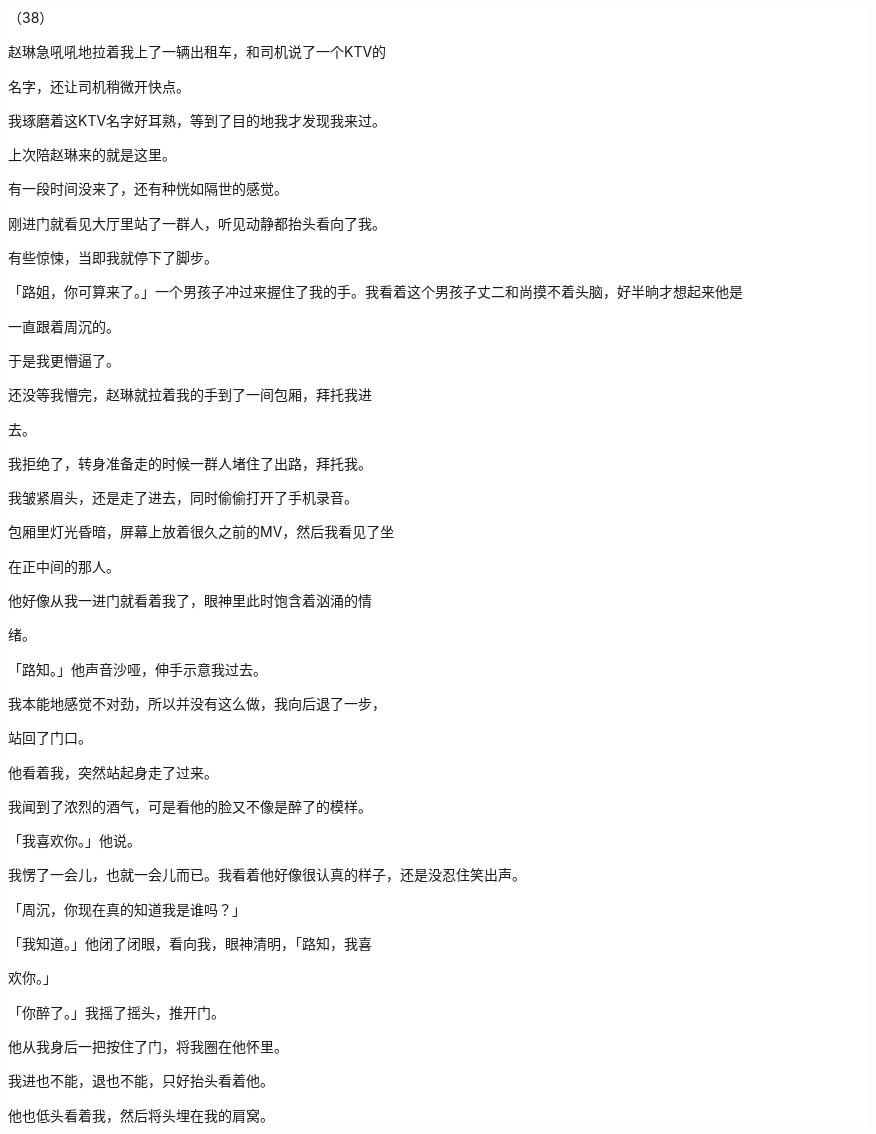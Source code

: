 （38）

赵琳急吼吼地拉着我上了一辆出租车，和司机说了一个KTV的

名字，还让司机稍微开快点。

我琢磨着这KTV名字好耳熟，等到了目的地我才发现我来过。

上次陪赵琳来的就是这里。

有一段时间没来了，还有种恍如隔世的感觉。

刚进门就看见大厅里站了一群人，听见动静都抬头看向了我。

有些惊悚，当即我就停下了脚步。

「路姐，你可算来了。」一个男孩子冲过来握住了我的手。我看着这个男孩子丈二和尚摸不着头脑，好半晌才想起来他是

一直跟着周沉的。

于是我更懵逼了。

还没等我懵完，赵琳就拉着我的手到了一间包厢，拜托我进

去。

我拒绝了，转身准备走的时候一群人堵住了出路，拜托我。

我皱紧眉头，还是走了进去，同时偷偷打开了手机录音。

包厢里灯光昏暗，屏幕上放着很久之前的MV，然后我看见了坐

在正中间的那人。

他好像从我一进门就看着我了，眼神里此时饱含着汹涌的情

绪。

「路知。」他声音沙哑，伸手示意我过去。

我本能地感觉不对劲，所以并没有这么做，我向后退了一步，

站回了门口。

他看着我，突然站起身走了过来。

我闻到了浓烈的酒气，可是看他的脸又不像是醉了的模样。

「我喜欢你。」他说。

我愣了一会儿，也就一会儿而已。我看着他好像很认真的样子，还是没忍住笑出声。

「周沉，你现在真的知道我是谁吗？」

「我知道。」他闭了闭眼，看向我，眼神清明，「路知，我喜

欢你。」

「你醉了。」我摇了摇头，推开门。

他从我身后一把按住了门，将我圈在他怀里。

我进也不能，退也不能，只好抬头看着他。

他也低头看着我，然后将头埋在我的肩窝。
